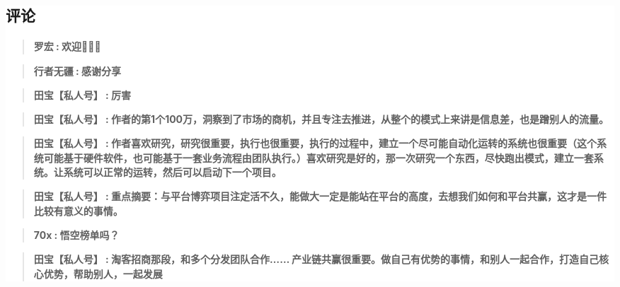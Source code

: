 
## 评论

<div align="left">
<div>

<blockquote >
<span> <strong>罗宏 : 欢迎🎉🎉🎉 </strong></span>
</blockquote>

<blockquote >
<span> <strong>行者无疆 : 感谢分享 </strong></span>
</blockquote>

<blockquote >
<span> <strong>田宝【私人号】 : 厉害 </strong></span>
</blockquote>

<blockquote >
<span> <strong>田宝【私人号】 : 作者的第1个100万，洞察到了市场的商机，并且专注去推进，从整个的模式上来讲是信息差，也是蹭别人的流量。 </strong></span>
</blockquote>

<blockquote >
<span> <strong>田宝【私人号】 : 作者喜欢研究，研究很重要，执行也很重要，执行的过程中，建立一个尽可能自动化运转的系统也很重要（这个系统可能基于硬件软件，也可能基于一套业务流程由团队执行。）喜欢研究是好的，那一次研究一个东西，尽快跑出模式，建立一套系统。让系统可以正常的运转，然后可以启动下一个项目。 </strong></span>
</blockquote>

<blockquote >
<span> <strong>田宝【私人号】 : 重点摘要：与平台博弈项目注定活不久，能做大一定是能站在平台的高度，去想我们如何和平台共赢，这才是一件比较有意义的事情。 </strong></span>
</blockquote>

<blockquote >
<span> <strong>70x : 悟空榜单吗？ </strong></span>
</blockquote>

<blockquote >
<span> <strong>田宝【私人号】 : 淘客招商那段，和多个分发团队合作…… 产业链共赢很重要。做自己有优势的事情，和别人一起合作，打造自己核心优势，帮助别人，一起发展 </strong></span>
</blockquote>

</div>
</div>